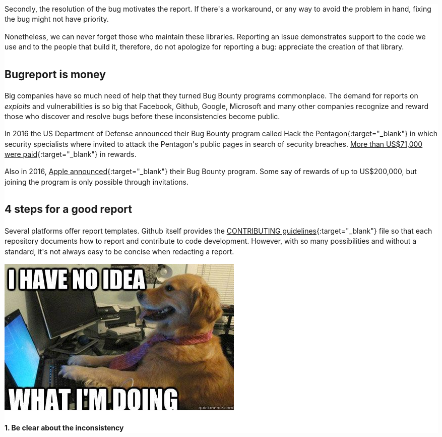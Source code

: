 Secondly, the resolution of the bug motivates the report. If there's a workaround, or any way to avoid the problem in hand, fixing the bug might not have priority.

Nonetheless, we can never forget those who maintain these libraries. Reporting an issue demonstrates support to the code we use and to the people that build it, therefore, do not apologize for reporting a bug: appreciate the creation of that library.

## Bugreport is money

Big companies have so much need of help that they turned Bug Bounty programs commonplace. The demand for reports on _exploits_ and vulnerabilities is so big that Facebook, Github, Google, Microsoft and many other companies recognize and reward those who discover and resolve bugs before these inconsistencies become public.

In 2016 the US Department of Defense announced their Bug Bounty program called [Hack the Pentagon](https://www.defense.gov/News/Article/Article/684616/dod-invites-vetted-specialists-to-hack-the-pentagon){:target="_blank"} in which security specialists where invited to attack the Pentagon's public pages in search of security breaches. [More than US$71,000 were paid](https://en.wikipedia.org/wiki/Bug_bounty_program#Notable_programs){:target="_blank"} in rewards.

Also in 2016, [Apple announced](https://techcrunch.com/2016/08/04/apple-announces-long-awaited-bug-bounty-program/){:target="_blank"} their Bug Bounty program. Some say of rewards of up to US$200,000, but joining the program is only possible through invitations.

<iframe src="//giphy.com/embed/QVgU7wEY0RlV6" width="480" height="271" frameBorder="0" class="giphy-embed" allowFullScreen></iframe>

## 4 steps for a good report

Several platforms offer report templates. Github itself provides the [CONTRIBUTING guidelines](https://github.com/blog/1184-contributing-guidelines){:target="_blank"} file so that each repository documents how to report and contribute to code development. However, with so many possibilities and without a standard, it's not always easy to be concise when redacting a report.

![I have no idea what I'm doing](/assets/images/bugreport/pc_lab.png)

#### 1. Be clear about the inconsistency
